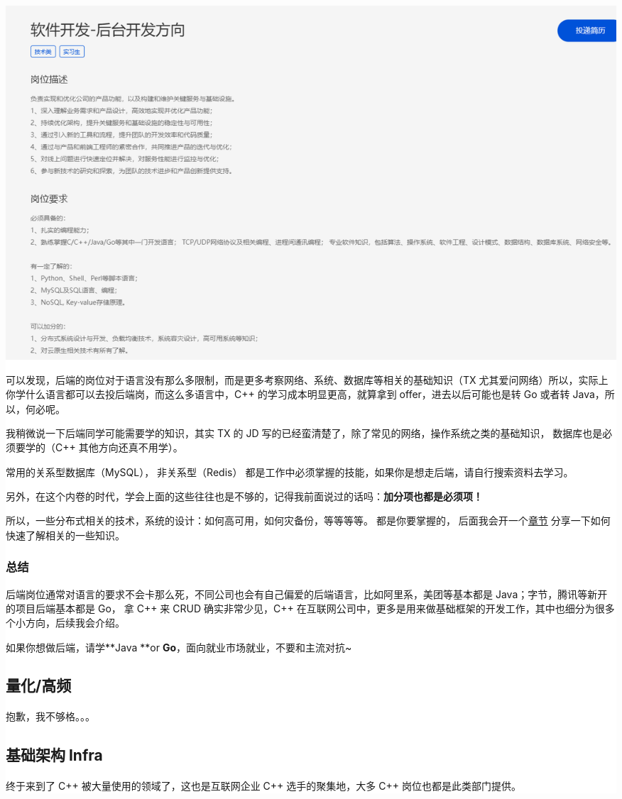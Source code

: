 ![](/img/YAFree/A3cKbzIrRorCshxN4R4cTwsJnvd.png)

可以发现，后端的岗位对于语言没有那么多限制，而是更多考察网络、系统、数据库等相关的基础知识（TX 尤其爱问网络）所以，实际上你学什么语言都可以去投后端岗，而这么多语言中，C++ 的学习成本明显更高，就算拿到 offer，进去以后可能也是转 Go 或者转 Java，所以，何必呢。

我稍微说一下后端同学可能需要学的知识，其实 TX 的 JD 写的已经蛮清楚了，除了常见的网络，操作系统之类的基础知识， 数据库也是必须要学的（C++ 其他方向还真不用学）。

常用的关系型数据库（MySQL）， 非关系型（Redis） 都是工作中必须掌握的技能，如果你是想走后端，请自行搜索资料去学习。

另外，在这个内卷的时代，学会上面的这些往往也是不够的，记得我前面说过的话吗：**加分项也都是必须项！**

所以，一些分布式相关的技术，系统的设计：如何高可用，如何灾备份，等等等等。 都是你要掌握的， 后面我会开一个[章节](https://zw42l5oxbj.feishu.cn/docx/VPEcdjGq7oKwVGxQHkYc2NwMnUc#part-Ai7jdp1Aiow3k5xbhtmcnmvLnah) 分享一下如何快速了解相关的一些知识。


### 总结

后端岗位通常对语言的要求不会卡那么死，不同公司也会有自己偏爱的后端语言，比如阿里系，美团等基本都是 Java；字节，腾讯等新开的项目后端基本都是 Go， 拿 C++ 来 CRUD 确实非常少见，C++ 在互联网公司中，更多是用来做基础框架的开发工作，其中也细分为很多个小方向，后续我会介绍。

如果你想做后端，请学**Java **or **Go**，面向就业市场就业，不要和主流对抗~

## 量化/高频

抱歉，我不够格。。。

## 基础架构 Infra

终于来到了 C++ 被大量使用的领域了，这也是互联网企业 C++ 选手的聚集地，大多 C++ 岗位也都是此类部门提供。
